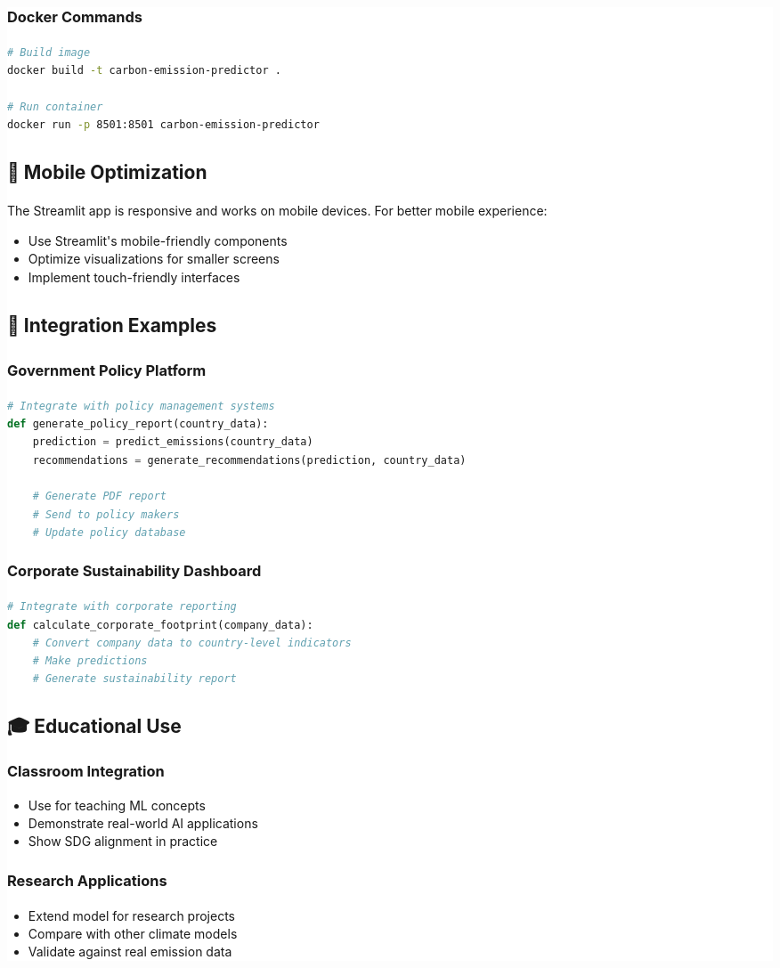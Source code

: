 ### Docker Commands
```bash
# Build image
docker build -t carbon-emission-predictor .

# Run container
docker run -p 8501:8501 carbon-emission-predictor
```

## 📱 Mobile Optimization

The Streamlit app is responsive and works on mobile devices. For better mobile experience:
- Use Streamlit's mobile-friendly components
- Optimize visualizations for smaller screens
- Implement touch-friendly interfaces

## 🔗 Integration Examples

### Government Policy Platform
```python
# Integrate with policy management systems
def generate_policy_report(country_data):
    prediction = predict_emissions(country_data)
    recommendations = generate_recommendations(prediction, country_data)
    
    # Generate PDF report
    # Send to policy makers
    # Update policy database
```

### Corporate Sustainability Dashboard
```python
# Integrate with corporate reporting
def calculate_corporate_footprint(company_data):
    # Convert company data to country-level indicators
    # Make predictions
    # Generate sustainability report
```

## 🎓 Educational Use

### Classroom Integration
- Use for teaching ML concepts
- Demonstrate real-world AI applications
- Show SDG alignment in practice

### Research Applications
- Extend model for research projects
- Compare with other climate models
- Validate against real emission data
